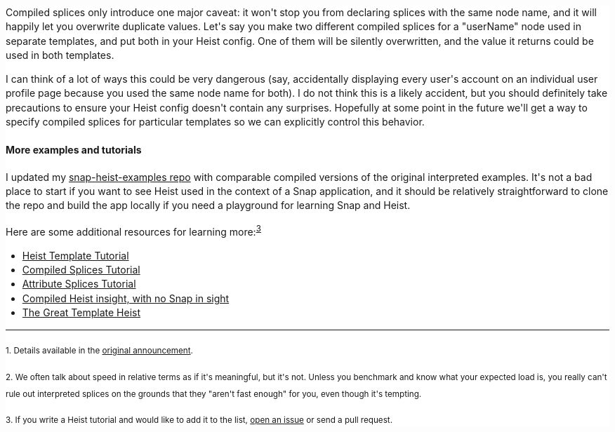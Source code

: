 Compiled splices only introduce one major caveat: it won't stop you from
declaring splices with the same node name, and it will happily let you overwrite
duplicate values. Let's say you make two different compiled splices for a
"userName" node used in separate templates, and put both in your Heist config.
One of them will be silently overwritten, and the value it returns could be used
in both templates.

I can think of a lot of ways this could be very dangerous (say, accidentally
displaying every user's account on an individual user profile page because you
used the same node name for both). I do not think this is a likely accident, but
you should definitely take precautions to ensure your Heist config doesn't
contain any surprises. Hopefully at some point in the future we'll get a way to
specify compiled splices for particular templates so we can explicitly control
this behavior.

#### More examples and tutorials

I updated my [snap-heist-examples
repo](https://github.com/ericrasmussen/snap-heist-examples) with comparable
compiled versions of the original interpreted examples. It's not a bad place to
start if you want to see Heist used in the context of a Snap application, and it
should be relatively straightforward to clone the repo and build the app locally
if you need a playground for learning Snap and Heist.

Here are some additional resources for learning more:<sup>[3](#footnote3)</sup>

* [Heist Template Tutorial](http://snapframework.com/docs/tutorials/heist)
* [Compiled Splices Tutorial](http://snapframework.com/docs/tutorials/compiled-splices)
* [Attribute Splices Tutorial](http://snapframework.com/docs/tutorials/attribute-splices)
* [Compiled Heist insight, with no Snap in sight](https://www.fpcomplete.com/school/to-infinity-and-beyond/older-but-still-interesting/compiled-heist-insight-with-no-snap-in-sight)
* [The Great Template Heist](/posts/the-great-template-heist.html)


<hr />

<sub><a id="footnote1">1.</a> Details available in the [original
announcement](http://snapframework.com/blog/2012/12/9/heist-0.10-released).</sub>

<sub><a id="footnote2">2.</a> We often talk about speed in relative terms as
if it's meaningful, but it's not. Unless you benchmark and know what your
expected load is, you really can't rule out interpreted splices on the grounds
that they "aren't fast enough" for you, even though it's tempting.</sub>

<sub><a id="footnote3">3.</a> If you write a Heist tutorial and would like to
add it to the list, [open an issue](https://github.com/ericrasmussen/chromaticleaves/issues)
or send a pull request.</sub>
